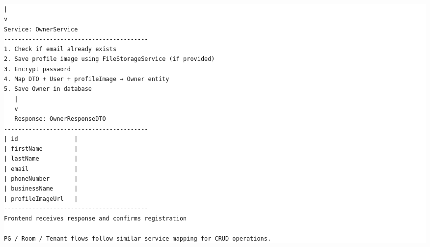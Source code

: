 ````
|
v
Service: OwnerService
-----------------------------------------
1. Check if email already exists
2. Save profile image using FileStorageService (if provided)
3. Encrypt password
4. Map DTO + User + profileImage → Owner entity
5. Save Owner in database
   |
   v
   Response: OwnerResponseDTO
-----------------------------------------
| id                |
| firstName         |
| lastName          |
| email             |
| phoneNumber       |
| businessName      |
| profileImageUrl   |
-----------------------------------------
Frontend receives response and confirms registration

PG / Room / Tenant flows follow similar service mapping for CRUD operations.
````